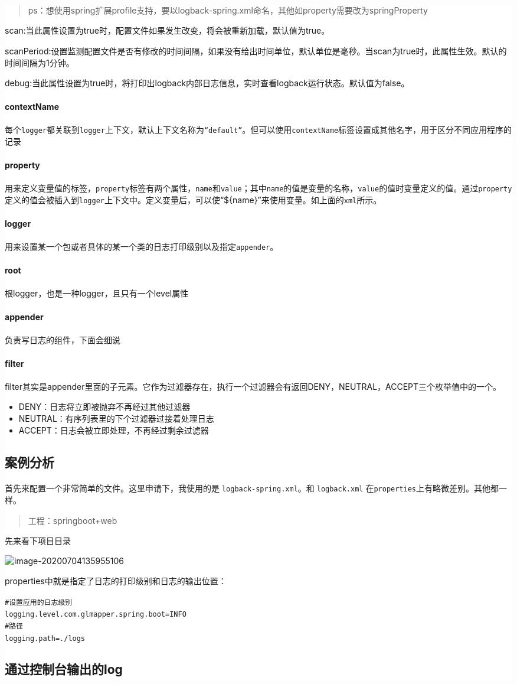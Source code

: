 > ps：想使用spring扩展profile支持，要以logback-spring.xml命名，其他如property需要改为springProperty

scan:当此属性设置为true时，配置文件如果发生改变，将会被重新加载，默认值为true。

scanPeriod:设置监测配置文件是否有修改的时间间隔，如果没有给出时间单位，默认单位是毫秒。当scan为true时，此属性生效。默认的时间间隔为1分钟。

debug:当此属性设置为true时，将打印出logback内部日志信息，实时查看logback运行状态。默认值为false。

#### contextName

每个`logger`都关联到`logger`上下文，默认上下文名称为`“default”`。但可以使用`contextName`标签设置成其他名字，用于区分不同应用程序的记录

#### property

用来定义变量值的标签，`property`标签有两个属性，`name`和`value`；其中`name`的值是变量的名称，`value`的值时变量定义的值。通过`property`定义的值会被插入到`logger`上下文中。定义变量后，可以使“${name}”来使用变量。如上面的`xml`所示。

#### logger

用来设置某一个包或者具体的某一个类的日志打印级别以及指定`appender`。

#### root

根logger，也是一种logger，且只有一个level属性

#### appender

负责写日志的组件，下面会细说

#### filter

filter其实是appender里面的子元素。它作为过滤器存在，执行一个过滤器会有返回DENY，NEUTRAL，ACCEPT三个枚举值中的一个。

- DENY：日志将立即被抛弃不再经过其他过滤器
- NEUTRAL：有序列表里的下个过滤器过接着处理日志
- ACCEPT：日志会被立即处理，不再经过剩余过滤器

## 案例分析

首先来配置一个非常简单的文件。这里申请下，我使用的是 `logback-spring.xml`。和 `logback.xml` 在`properties`上有略微差别。其他都一样。

> 工程：springboot+web

先来看下项目目录

![image-20200704135955106](F:\笔记\主流框架学习\日志\assets\案例分析.png)

properties中就是指定了日志的打印级别和日志的输出位置：

```
#设置应用的日志级别
logging.level.com.glmapper.spring.boot=INFO
#路径
logging.path=./logs
```

## 通过控制台输出的log
